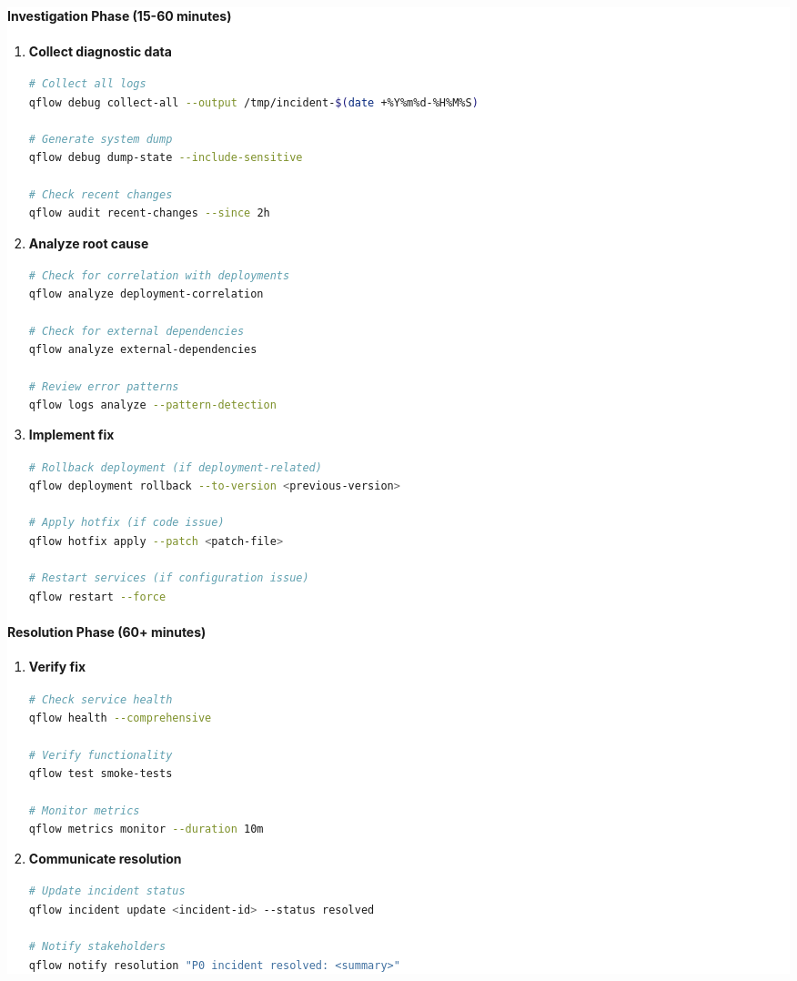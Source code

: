 #### Investigation Phase (15-60 minutes)

1. **Collect diagnostic data**
   ```bash
   # Collect all logs
   qflow debug collect-all --output /tmp/incident-$(date +%Y%m%d-%H%M%S)
   
   # Generate system dump
   qflow debug dump-state --include-sensitive
   
   # Check recent changes
   qflow audit recent-changes --since 2h
   ```

2. **Analyze root cause**
   ```bash
   # Check for correlation with deployments
   qflow analyze deployment-correlation
   
   # Check for external dependencies
   qflow analyze external-dependencies
   
   # Review error patterns
   qflow logs analyze --pattern-detection
   ```

3. **Implement fix**
   ```bash
   # Rollback deployment (if deployment-related)
   qflow deployment rollback --to-version <previous-version>
   
   # Apply hotfix (if code issue)
   qflow hotfix apply --patch <patch-file>
   
   # Restart services (if configuration issue)
   qflow restart --force
   ```

#### Resolution Phase (60+ minutes)

1. **Verify fix**
   ```bash
   # Check service health
   qflow health --comprehensive
   
   # Verify functionality
   qflow test smoke-tests
   
   # Monitor metrics
   qflow metrics monitor --duration 10m
   ```

2. **Communicate resolution**
   ```bash
   # Update incident status
   qflow incident update <incident-id> --status resolved
   
   # Notify stakeholders
   qflow notify resolution "P0 incident resolved: <summary>"
   ```
